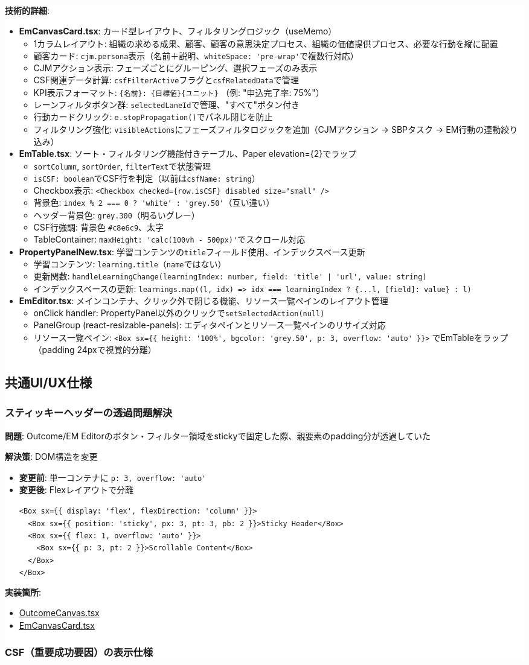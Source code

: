 **技術的詳細**:
- **EmCanvasCard.tsx**: カード型レイアウト、フィルタリングロジック（useMemo）
  - 1カラムレイアウト: 組織の求める成果、顧客、顧客の意思決定プロセス、組織の価値提供プロセス、必要な行動を縦に配置
  - 顧客カード: `cjm.persona`表示（名前＋説明、`whiteSpace: 'pre-wrap'`で複数行対応）
  - CJMアクション表示: フェーズごとにグルーピング、選択フェーズのみ表示
  - CSF関連データ計算: `csfFilterActive`フラグと`csfRelatedData`で管理
  - KPI表示フォーマット: `{名前}: {目標値}{ユニット}` （例: "申込完了率: 75%"）
  - レーンフィルタボタン群: `selectedLaneId`で管理、"すべて"ボタン付き
  - 行動カードクリック: `e.stopPropagation()`でパネル閉じを防止
  - フィルタリング強化: `visibleActions`にフェーズフィルタロジックを追加（CJMアクション → SBPタスク → EM行動の連動絞り込み）
- **EmTable.tsx**: ソート・フィルタリング機能付きテーブル、Paper elevation={2}でラップ
  - `sortColumn`, `sortOrder`, `filterText`で状態管理
  - `isCSF: boolean`でCSF行を判定（以前は`csfName: string`）
  - Checkbox表示: `<Checkbox checked={row.isCSF} disabled size="small" />`
  - 背景色: `index % 2 === 0 ? 'white' : 'grey.50'`（互い違い）
  - ヘッダー背景色: `grey.300`（明るいグレー）
  - CSF行強調: 背景色 `#c8e6c9`、太字
  - TableContainer: `maxHeight: 'calc(100vh - 500px)'`でスクロール対応
- **PropertyPanelNew.tsx**: 学習コンテンツの`title`フィールド使用、インデックスベース更新
  - 学習コンテンツ: `learning.title`（`name`ではない）
  - 更新関数: `handleLearningChange(learningIndex: number, field: 'title' | 'url', value: string)`
  - インデックスベースの更新: `learnings.map((l, idx) => idx === learningIndex ? {...l, [field]: value} : l)`
- **EmEditor.tsx**: メインコンテナ、クリック外で閉じる機能、リソース一覧ペインのレイアウト管理
  - onClick handler: PropertyPanel以外のクリックで`setSelectedAction(null)`
  - PanelGroup (react-resizable-panels): エディタペインとリソース一覧ペインのリサイズ対応
  - リソース一覧ペイン: `<Box sx={{ height: '100%', bgcolor: 'grey.50', p: 3, overflow: 'auto' }}>` でEmTableをラップ（padding 24pxで視覚的分離）

## 共通UI/UX仕様

### スティッキーヘッダーの透過問題解決

**問題**: Outcome/EM Editorのボタン・フィルター領域をstickyで固定した際、親要素のpadding分が透過していた

**解決策**: DOM構造を変更
- **変更前**: 単一コンテナに `p: 3, overflow: 'auto'`
- **変更後**: Flexレイアウトで分離
  ```tsx
  <Box sx={{ display: 'flex', flexDirection: 'column' }}>
    <Box sx={{ position: 'sticky', px: 3, pt: 3, pb: 2 }}>Sticky Header</Box>
    <Box sx={{ flex: 1, overflow: 'auto' }}>
      <Box sx={{ p: 3, pt: 2 }}>Scrollable Content</Box>
    </Box>
  </Box>
  ```

**実装箇所**:
- [OutcomeCanvas.tsx](packages/editor-outcome/src/components/OutcomeCanvas.tsx:63-131)
- [EmCanvasCard.tsx](packages/editor-em/src/components/EmCanvasCard.tsx:347-463)

### CSF（重要成功要因）の表示仕様
